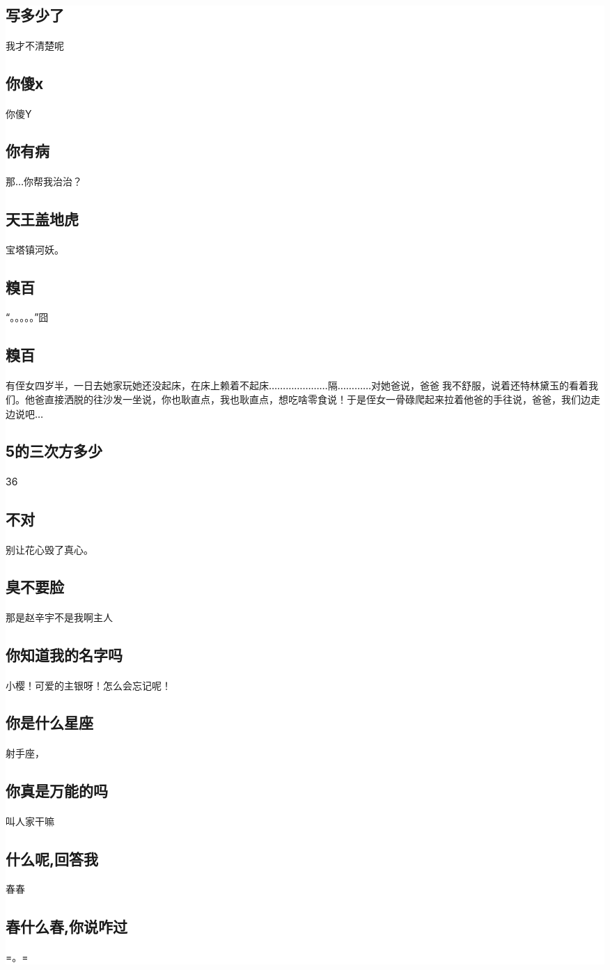 ## 写多少了
我才不清楚呢

## 你傻x
你傻Y

## 你有病
那…你帮我治治？

## 天王盖地虎
宝塔镇河妖。

## 糗百
“。。。。。”囧

## 糗百
有侄女四岁半，一日去她家玩她还没起床，在床上赖着不起床…………………隔…………对她爸说，爸爸 我不舒服，说着还特林黛玉的看着我们。他爸直接洒脱的往沙发一坐说，你也耿直点，我也耿直点，想吃啥零食说！于是侄女一骨碌爬起来拉着他爸的手往说，爸爸，我们边走边说吧…

## 5的三次方多少
36

## 不对
别让花心毁了真心。

## 臭不要脸
那是赵辛宇不是我啊主人

## 你知道我的名字吗
小樱！可爱的主银呀！怎么会忘记呢！

## 你是什么星座
射手座，

## 你真是万能的吗
叫人家干嘛

## 什么呢,回答我
春春

## 春什么春,你说咋过
=。=
